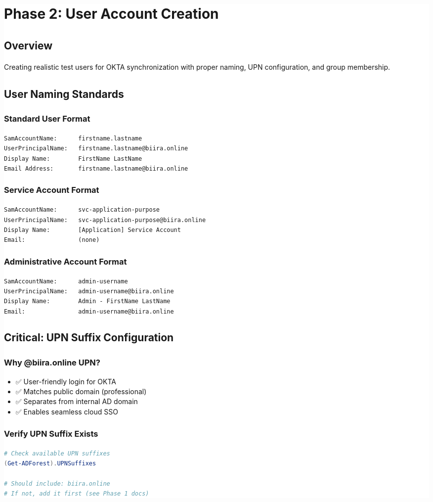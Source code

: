 # Phase 2: User Account Creation

## Overview
Creating realistic test users for OKTA synchronization with proper naming, UPN configuration, and group membership.

## User Naming Standards

### Standard User Format
```
SamAccountName:      firstname.lastname
UserPrincipalName:   firstname.lastname@biira.online
Display Name:        FirstName LastName
Email Address:       firstname.lastname@biira.online
```

### Service Account Format
```
SamAccountName:      svc-application-purpose
UserPrincipalName:   svc-application-purpose@biira.online
Display Name:        [Application] Service Account
Email:               (none)
```

### Administrative Account Format
```
SamAccountName:      admin-username
UserPrincipalName:   admin-username@biira.online
Display Name:        Admin - FirstName LastName
Email:               admin-username@biira.online
```

## Critical: UPN Suffix Configuration

### Why @biira.online UPN?
- ✅ User-friendly login for OKTA
- ✅ Matches public domain (professional)
- ✅ Separates from internal AD domain
- ✅ Enables seamless cloud SSO

### Verify UPN Suffix Exists
```powershell
# Check available UPN suffixes
(Get-ADForest).UPNSuffixes

# Should include: biira.online
# If not, add it first (see Phase 1 docs)
```
